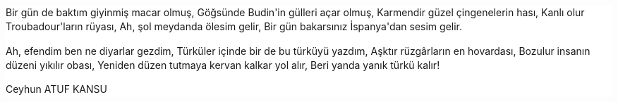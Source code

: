 Bir gün de baktım giyinmiş macar olmuş,
Göğsünde Budin'in gülleri açar olmuş,
Karmendir güzel çingenelerin hası,
Kanlı olur Troubadour'ların rüyası,
Ah, şol meydanda ölesim gelir,
Bir gün bakarsınız İspanya'dan sesim gelir.

Ah, efendim ben ne diyarlar gezdim,
Türküler içinde bir de bu türküyü yazdım,
Aşktır rüzgârların en hovardası,
Bozulur insanın düzeni yıkılır obası,
Yeniden düzen tutmaya kervan kalkar yol alır,
Beri yanda yanık türkü kalır!

Ceyhun ATUF KANSU